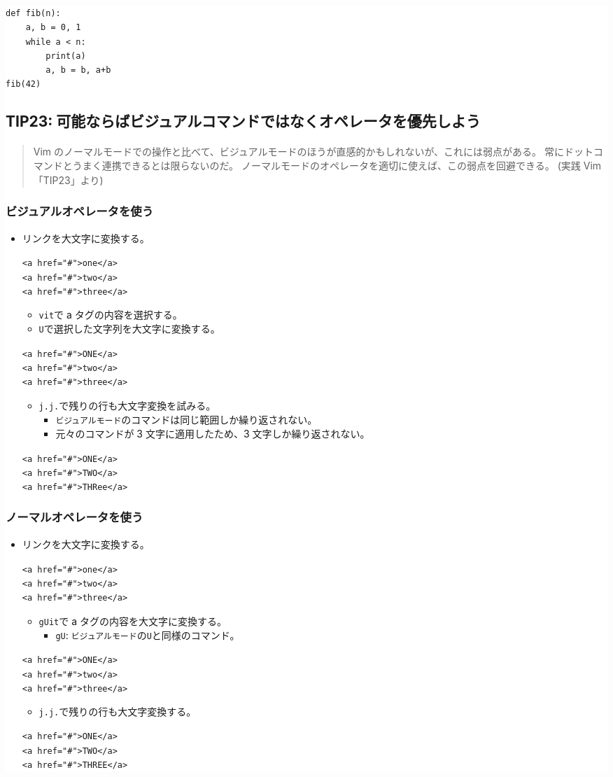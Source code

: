   ```text: chapter_code/4_visual/visual_mode/fibonacci-malformed.py
  def fib(n):
      a, b = 0, 1
      while a < n:
          print(a)
          a, b = b, a+b
  fib(42)
  ```

## TIP23: 可能ならばビジュアルコマンドではなくオペレータを優先しよう

> Vim のノーマルモードでの操作と比べて、ビジュアルモードのほうが直感的かもしれないが、これには弱点がある。
> 常にドットコマンドとうまく連携できるとは限らないのだ。
> ノーマルモードのオペレータを適切に使えば、この弱点を回避できる。
> (実践 Vim「TIP23」より)

### ビジュアルオペレータを使う

- リンクを大文字に変換する。
  ```text: chapter_code/4_visual/visual_mode/list-of-links.html
  <a href="#">one</a>
  <a href="#">two</a>
  <a href="#">three</a>
  ```
  - `vit`で a タグの内容を選択する。
  - `U`で選択した文字列を大文字に変換する。
  ```text: chapter_code/4_visual/visual_mode/list-of-links.html
  <a href="#">ONE</a>
  <a href="#">two</a>
  <a href="#">three</a>
  ```
  - `j.j.`で残りの行も大文字変換を試みる。
    - `ビジュアルモード`のコマンドは同じ範囲しか繰り返されない。
    - 元々のコマンドが 3 文字に適用したため、3 文字しか繰り返されない。
  ```text: chapter_code/4_visual/visual_mode/list-of-links.html
  <a href="#">ONE</a>
  <a href="#">TWO</a>
  <a href="#">THRee</a>
  ```

### ノーマルオペレータを使う

- リンクを大文字に変換する。
  ```text: chapter_code/4_visual/visual_mode/list-of-links.html
  <a href="#">one</a>
  <a href="#">two</a>
  <a href="#">three</a>
  ```
  - `gUit`で a タグの内容を大文字に変換する。
    - `gU`: `ビジュアルモード`の`U`と同様のコマンド。
  ```text: chapter_code/4_visual/visual_mode/list-of-links.html
  <a href="#">ONE</a>
  <a href="#">two</a>
  <a href="#">three</a>
  ```
  - `j.j.`で残りの行も大文字変換する。
  ```text: chapter_code/4_visual/visual_mode/list-of-links.html
  <a href="#">ONE</a>
  <a href="#">TWO</a>
  <a href="#">THREE</a>
  ```
